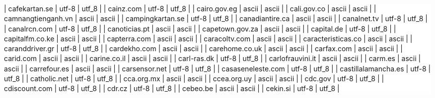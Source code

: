| cafekartan.se | utf-8 | utf_8 |
| cainz.com | utf-8 | utf_8 |
| cairo.gov.eg | ascii | ascii |
| cali.gov.co | ascii | ascii |
| camnangtienganh.vn | ascii | ascii |
| campingkartan.se | utf-8 | utf_8 |
| canadiantire.ca | ascii | ascii |
| canalnet.tv | utf-8 | utf_8 |
| canalrcn.com | utf-8 | utf_8 |
| canoticias.pt | ascii | ascii |
| capetown.gov.za | ascii | ascii |
| capital.de | utf-8 | utf_8 |
| capitalfm.co.ke | ascii | ascii |
| capterra.com | ascii | ascii |
| caracoltv.com | ascii | ascii |
| caracteristicas.co | ascii | ascii |
| caranddriver.gr | utf-8 | utf_8 |
| cardekho.com | ascii | ascii |
| carehome.co.uk | ascii | ascii |
| carfax.com | ascii | ascii |
| carid.com | ascii | ascii |
| carine.co.il | ascii | ascii |
| carl-ras.dk | utf-8 | utf_8 |
| carlofrauvini.it | ascii | ascii |
| carm.es | ascii | ascii |
| carrefour.es | ascii | ascii |
| carsensor.net | utf-8 | utf_8 |
| casaseneleste.com | utf-8 | utf_8 |
| castillalamancha.es | utf-8 | utf_8 |
| catholic.net | utf-8 | utf_8 |
| cca.org.mx | ascii | ascii |
| ccea.org.uy | ascii | ascii |
| cdc.gov | utf-8 | utf_8 |
| cdiscount.com | utf-8 | utf_8 |
| cdr.cz | utf-8 | utf_8 |
| cebeo.be | ascii | ascii |
| cekin.si | utf-8 | utf_8 |